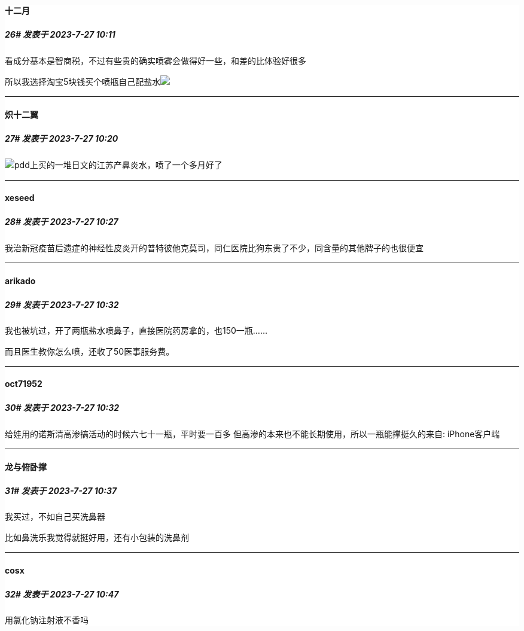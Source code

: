 ####  十二月  
##### 26#       发表于 2023-7-27 10:11

看成分基本是智商税，不过有些贵的确实喷雾会做得好一些，和差的比体验好很多

所以我选择淘宝5块钱买个喷瓶自己配盐水<img src="https://static.saraba1st.com/image/smiley/face2017/067.png" referrerpolicy="no-referrer">

*****

####  炽十二翼  
##### 27#       发表于 2023-7-27 10:20

<img src="https://static.saraba1st.com/image/smiley/face2017/037.png" referrerpolicy="no-referrer">pdd上买的一堆日文的江苏产鼻炎水，喷了一个多月好了

*****

####  xeseed  
##### 28#       发表于 2023-7-27 10:27

我治新冠疫苗后遗症的神经性皮炎开的普特彼他克莫司，同仁医院比狗东贵了不少，同含量的其他牌子的也很便宜

*****

####  arikado  
##### 29#       发表于 2023-7-27 10:32

我也被坑过，开了两瓶盐水喷鼻子，直接医院药房拿的，也150一瓶……

而且医生教你怎么喷，还收了50医事服务费。

*****

####  oct71952  
##### 30#       发表于 2023-7-27 10:32

给娃用的诺斯清高渗搞活动的时候六七十一瓶，平时要一百多
但高渗的本来也不能长期使用，所以一瓶能撑挺久的来自: iPhone客户端


*****

####  龙与俯卧撑  
##### 31#       发表于 2023-7-27 10:37

我买过，不如自己买洗鼻器

比如鼻洗乐我觉得就挺好用，还有小包装的洗鼻剂

*****

####  cosx  
##### 32#       发表于 2023-7-27 10:47

用氯化钠注射液不香吗
